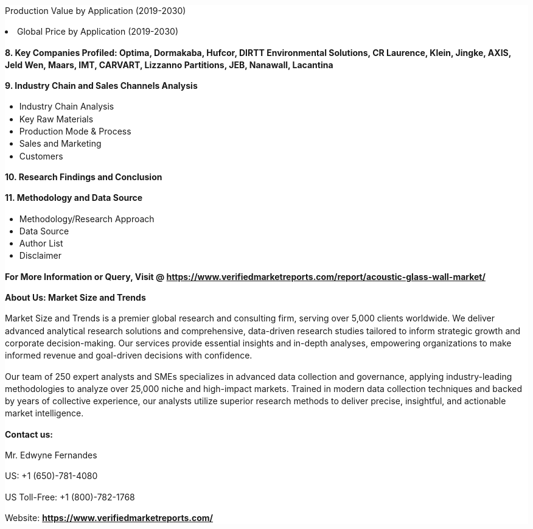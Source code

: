 Production Value by Application (2019-2030)</li><li>Global Price by Application (2019-2030)</li></ul><p><strong>8. Key Companies Profiled: Optima, Dormakaba, Hufcor, DIRTT Environmental Solutions, CR Laurence, Klein, Jingke, AXIS, Jeld Wen, Maars, IMT, CARVART, Lizzanno Partitions, JEB, Nanawall, Lacantina</strong></p><p><strong>9. Industry Chain and Sales Channels Analysis</strong></p><ul><li>Industry Chain Analysis</li><li>Key Raw Materials</li><li>Production Mode &amp; Process</li><li>Sales and Marketing</li><li>Customers</li></ul><p><strong>10. Research Findings and Conclusion</strong></p><p><strong>11. Methodology and Data Source</strong></p><ul><li>Methodology/Research Approach</li><li>Data Source</li><li>Author List</li><li>Disclaimer</li></ul></p><p><strong>For More Information or Query, Visit @ <a href="https://www.verifiedmarketreports.com/report/acoustic-glass-wall-market/">https://www.verifiedmarketreports.com/report/acoustic-glass-wall-market/</a></strong></p><p><strong>About Us: Market Size and Trends</strong></p><p>Market Size and Trends is a premier global research and consulting firm, serving over 5,000 clients worldwide. We deliver advanced analytical research solutions and comprehensive, data-driven research studies tailored to inform strategic growth and corporate decision-making. Our services provide essential insights and in-depth analyses, empowering organizations to make informed revenue and goal-driven decisions with confidence.</p><p>Our team of 250 expert analysts and SMEs specializes in advanced data collection and governance, applying industry-leading methodologies to analyze over 25,000 niche and high-impact markets. Trained in modern data collection techniques and backed by years of collective experience, our analysts utilize superior research methods to deliver precise, insightful, and actionable market intelligence.</p><p><strong>Contact us:</strong></p><p>Mr. Edwyne Fernandes</p><p>US: +1 (650)-781-4080</p><p>US Toll-Free: +1 (800)-782-1768</p><p>Website: <strong><a href="https://www.verifiedmarketreports.com/">https://www.verifiedmarketreports.com/</a></strong></p>
